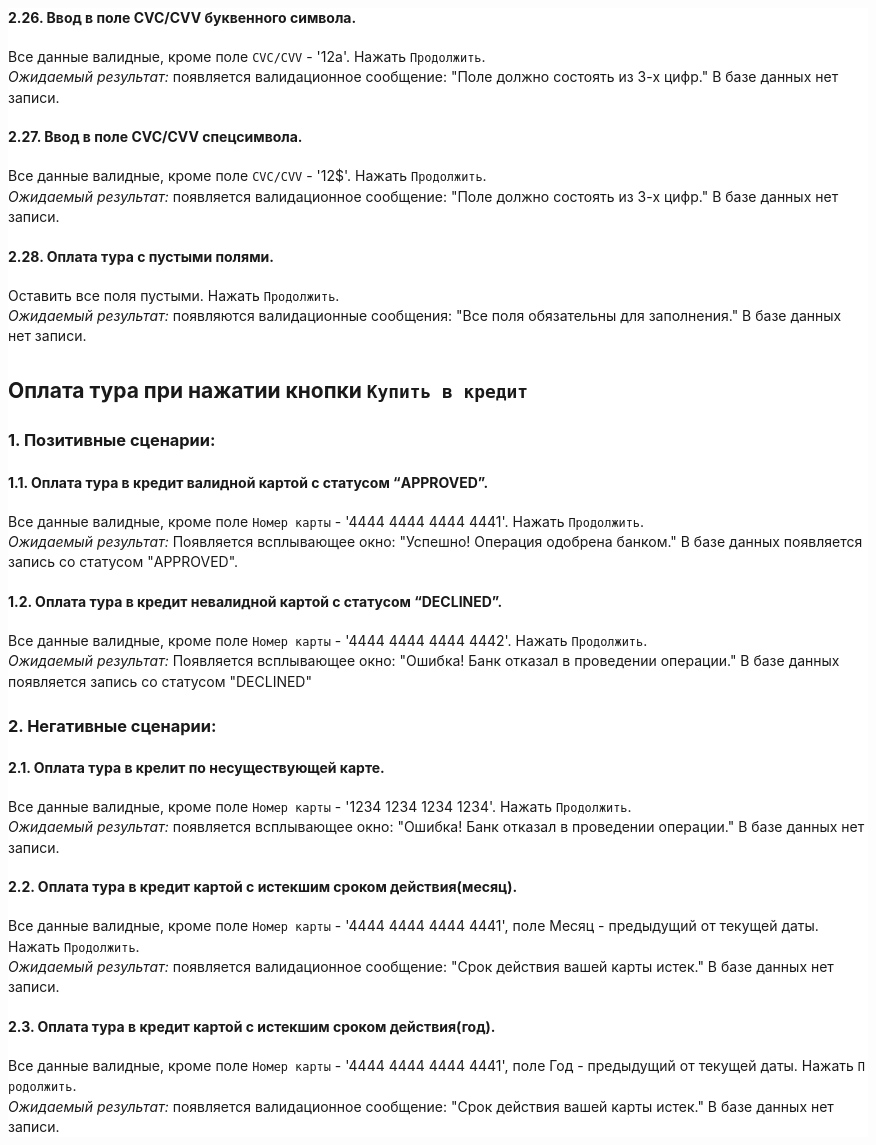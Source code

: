 #### 2.26. Ввод в поле CVC/CVV буквенного символа.
  Все данные валидные, кроме поле `CVC/CVV` - '12а'. Нажать `Продолжить`.  
  _Ожидаемый результат:_ появляется валидационное сообщение: "Поле должно состоять из 3-х цифр." В базе данных нет записи.

#### 2.27. Ввод в поле CVC/CVV спецсимвола.
  Все данные валидные, кроме поле `CVC/CVV` - '12$'. Нажать `Продолжить`.  
  _Ожидаемый результат:_ появляется валидационное сообщение: "Поле должно состоять из 3-х цифр." В базе данных нет записи.

#### 2.28. Оплата тура с пустыми полями.
  Оставить все поля пустыми. Нажать `Продолжить`.  
  _Ожидаемый результат:_ появляются валидационные сообщения: "Все поля обязательны для заполнения." В базе данных нет записи.

## Оплата тура при нажатии кнопки `Купить в кредит` ##
### 1. Позитивные сценарии:

#### 1.1. Оплата тура в кредит валидной картой с статусом “APPROVED”.
  Все данные валидные, кроме поле `Номер карты` - '4444 4444 4444 4441'. Нажать `Продолжить`.  
  _Ожидаемый результат:_ Появляется всплывающее окно: "Успешно! Операция одобрена банком." В базе данных появляется запись со статусом "APPROVED".

#### 1.2. Оплата тура в кредит невалидной картой с статусом “DECLINED”.
  Все данные валидные, кроме поле `Номер карты` - '4444 4444 4444 4442'. Нажать `Продолжить`.  
  _Ожидаемый результат:_ Появляется всплывающее окно: "Ошибка! Банк отказал в проведении операции." В базе данных появляется запись со статусом "DECLINED"

### 2. Негативные сценарии:

#### 2.1. Оплата тура в крелит по несуществующей карте.
  Все данные валидные, кроме поле `Номер карты` - '1234 1234 1234 1234'. Нажать `Продолжить`.  
  _Ожидаемый результат:_ появляется всплывающее окно: "Ошибка! Банк отказал в проведении операции." В базе данных нет записи.

#### 2.2. Оплата тура в кредит картой с истекшим сроком действия(месяц).
  Все данные валидные, кроме поле `Номер карты` - '4444 4444 4444 4441', поле Месяц - предыдущий от текущей даты. Нажать `Продолжить`.  
  _Ожидаемый результат:_ появляется валидационное сообщение: "Срок действия вашей карты истек." В базе данных нет записи.

#### 2.3. Оплата тура в кредит картой с истекшим сроком действия(год).
  Все данные валидные, кроме поле `Номер карты` - '4444 4444 4444 4441', поле Год - предыдущий от текущей даты. Нажать `Продолжить`.  
  _Ожидаемый результат:_ появляется валидационное сообщение: "Срок действия вашей карты истек." В базе данных нет записи.

